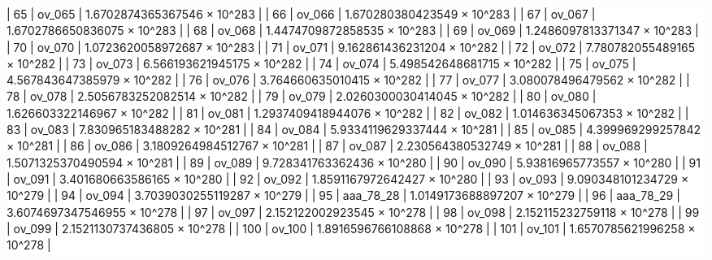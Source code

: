 | 65 | ov_065 | 1.6702874365367546 × 10^283 |
| 66 | ov_066 | 1.670280380423549 × 10^283 |
| 67 | ov_067 | 1.6702786650836075 × 10^283 |
| 68 | ov_068 | 1.4474709872858535 × 10^283 |
| 69 | ov_069 | 1.2486097813371347 × 10^283 |
| 70 | ov_070 | 1.0723620058972687 × 10^283 |
| 71 | ov_071 | 9.162861436231204 × 10^282 |
| 72 | ov_072 | 7.780782055489165 × 10^282 |
| 73 | ov_073 | 6.566193621945175 × 10^282 |
| 74 | ov_074 | 5.498542648681715 × 10^282 |
| 75 | ov_075 | 4.567843647385979 × 10^282 |
| 76 | ov_076 | 3.764660635010415 × 10^282 |
| 77 | ov_077 | 3.080078496479562 × 10^282 |
| 78 | ov_078 | 2.5056783252082514 × 10^282 |
| 79 | ov_079 | 2.0260300030414045 × 10^282 |
| 80 | ov_080 | 1.626603322146967 × 10^282 |
| 81 | ov_081 | 1.2937409418944076 × 10^282 |
| 82 | ov_082 | 1.014636345067353 × 10^282 |
| 83 | ov_083 | 7.830965183488282 × 10^281 |
| 84 | ov_084 | 5.9334119629337444 × 10^281 |
| 85 | ov_085 | 4.399969299257842 × 10^281 |
| 86 | ov_086 | 3.1809264984512767 × 10^281 |
| 87 | ov_087 | 2.230564380532749 × 10^281 |
| 88 | ov_088 | 1.5071325370490594 × 10^281 |
| 89 | ov_089 | 9.728341763362436 × 10^280 |
| 90 | ov_090 | 5.93816965773557 × 10^280 |
| 91 | ov_091 | 3.401680663586165 × 10^280 |
| 92 | ov_092 | 1.8591167972642427 × 10^280 |
| 93 | ov_093 | 9.090348101234729 × 10^279 |
| 94 | ov_094 | 3.7039030255119287 × 10^279 |
| 95 | aaa_78_28 | 1.0149173688897207 × 10^279 |
| 96 | aaa_78_29 | 3.6074697347546955 × 10^278 |
| 97 | ov_097 | 2.152122002923545 × 10^278 |
| 98 | ov_098 | 2.152115232759118 × 10^278 |
| 99 | ov_099 | 2.1521130737436805 × 10^278 |
| 100 | ov_100 | 1.8916596766108868 × 10^278 |
| 101 | ov_101 | 1.6570785621996258 × 10^278 |